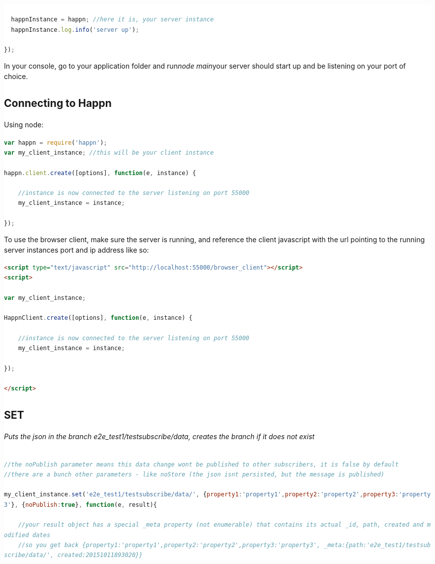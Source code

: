 ```javascript

  happnInstance = happn; //here it is, your server instance
  happnInstance.log.info('server up');

});

```

In your console, go to your application folder and run*node main*your server should start up and be listening on your port of choice.

Connecting to Happn
-------------------------

Using node:

```javascript
var happn = require('happn'); 
var my_client_instance; //this will be your client instance

happn.client.create([options], function(e, instance) {
	
	//instance is now connected to the server listening on port 55000
	my_client_instance = instance;

});

```

To use the browser client, make sure the server is running, and reference the client javascript with the url pointing to the running server instances port and ip address like so:

```html
<script type="text/javascript" src="http://localhost:55000/browser_client"></script>
<script>

var my_client_instance; 

HappnClient.create([options], function(e, instance) {
	
	//instance is now connected to the server listening on port 55000
	my_client_instance = instance;

});

</script>
```

SET
-------------------------

*Puts the json in the branch e2e_test1/testsubscribe/data, creates the branch if it does not exist*

```javascript

//the noPublish parameter means this data change wont be published to other subscribers, it is false by default
//there are a bunch other parameters - like noStore (the json isnt persisted, but the message is published)

my_client_instance.set('e2e_test1/testsubscribe/data/', {property1:'property1',property2:'property2',property3:'property3'}, {noPublish:true}, function(e, result){

	//your result object has a special _meta property (not enumerable) that contains its actual _id, path, created and modified dates
	//so you get back {property1:'property1',property2:'property2',property3:'property3', _meta:{path:'e2e_test1/testsubscribe/data/', created:20151011893020}}

```